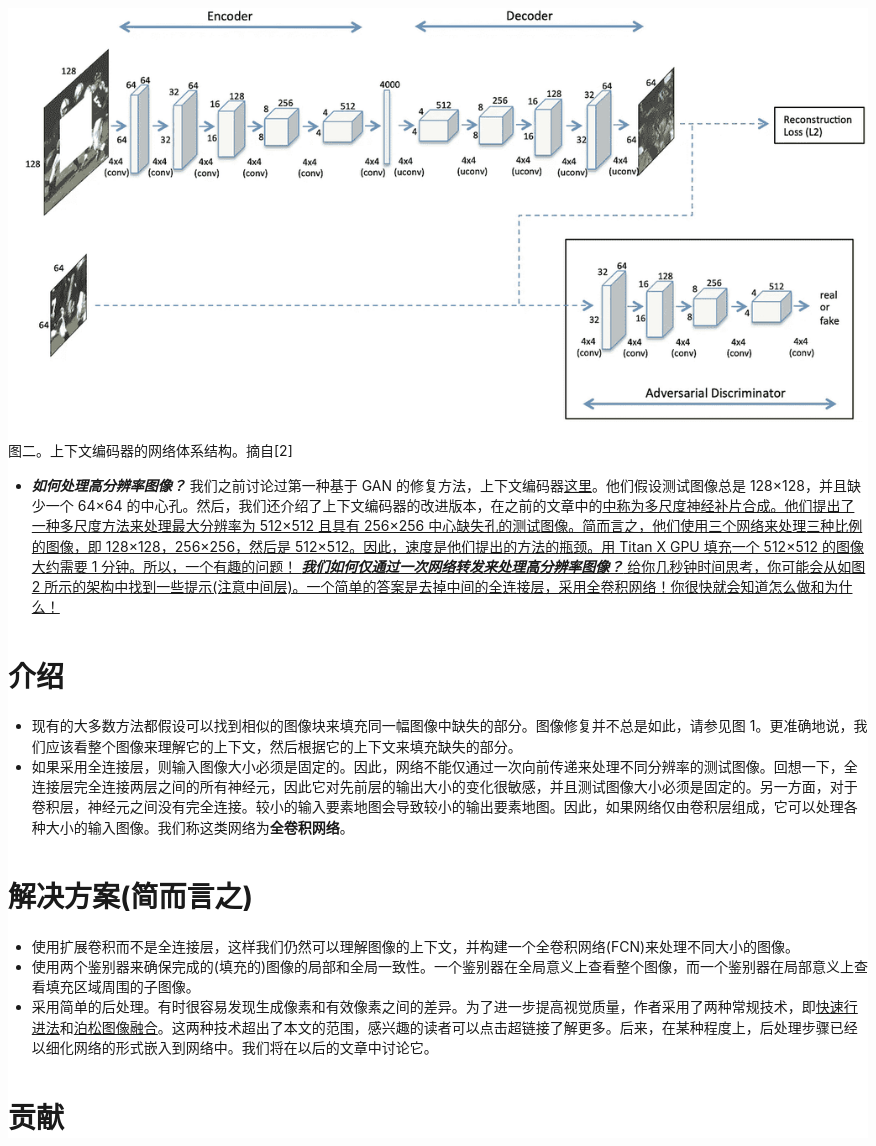![](img/9ceb418aa59da8d443b6f431bfa95ccc.png)

图二。上下文编码器的网络体系结构。摘自[2]

*   ***如何处理高分辨率图像？*** 我们之前讨论过第一种基于 GAN 的修复方法，上下文编码器[这里](https://medium.com/analytics-vidhya/introduction-to-generative-models-for-image-inpainting-and-review-context-encoders-13e48df30244)。他们假设测试图像总是 128×128，并且缺少一个 64×64 的中心孔。然后，我们还介绍了上下文编码器的改进版本，在之前的文章中的[中称为多尺度神经补片合成。他们提出了一种多尺度方法来处理最大分辨率为 512×512 且具有 256×256 中心缺失孔的测试图像。简而言之，他们使用三个网络来处理三种比例的图像，即 128×128，256×256，然后是 512×512。因此，速度是他们提出的方法的瓶颈。用 Titan X GPU 填充一个 512×512 的图像大约需要 1 分钟。所以，一个有趣的问题！ ***我们如何仅通过一次网络转发来处理高分辨率图像？*** 给你几秒钟时间思考，你可能会从如图 2 所示的架构中找到一些提示(注意中间层)。一个简单的答案是去掉中间的全连接层，采用全卷积网络！你很快就会知道怎么做和为什么！](https://medium.com/analytics-vidhya/review-high-resolution-image-inpainting-using-multi-scale-neural-patch-synthesis-4bbda21aa5bc)

# 介绍

*   现有的大多数方法都假设可以找到相似的图像块来填充同一幅图像中缺失的部分。图像修复并不总是如此，请参见图 1。更准确地说，我们应该看整个图像来理解它的上下文，然后根据它的上下文来填充缺失的部分。
*   如果采用全连接层，则输入图像大小必须是固定的。因此，网络不能仅通过一次向前传递来处理不同分辨率的测试图像。回想一下，全连接层完全连接两层之间的所有神经元，因此它对先前层的输出大小的变化很敏感，并且测试图像大小必须是固定的。另一方面，对于卷积层，神经元之间没有完全连接。较小的输入要素地图会导致较小的输出要素地图。因此，如果网络仅由卷积层组成，它可以处理各种大小的输入图像。我们称这类网络为**全卷积网络**。

# 解决方案(简而言之)

*   使用扩展卷积而不是全连接层，这样我们仍然可以理解图像的上下文，并构建一个全卷积网络(FCN)来处理不同大小的图像。
*   使用两个鉴别器来确保完成的(填充的)图像的局部和全局一致性。一个鉴别器在全局意义上查看整个图像，而一个鉴别器在局部意义上查看填充区域周围的子图像。
*   采用简单的后处理。有时很容易发现生成像素和有效像素之间的差异。为了进一步提高视觉质量，作者采用了两种常规技术，即[快速行进法](https://docs.opencv.org/master/df/d3d/tutorial_py_inpainting.html)和[泊松图像融合](http://www.ctralie.com/Teaching/PoissonImageEditing/)。这两种技术超出了本文的范围，感兴趣的读者可以点击超链接了解更多。后来，在某种程度上，后处理步骤已经以细化网络的形式嵌入到网络中。我们将在以后的文章中讨论它。

# 贡献
